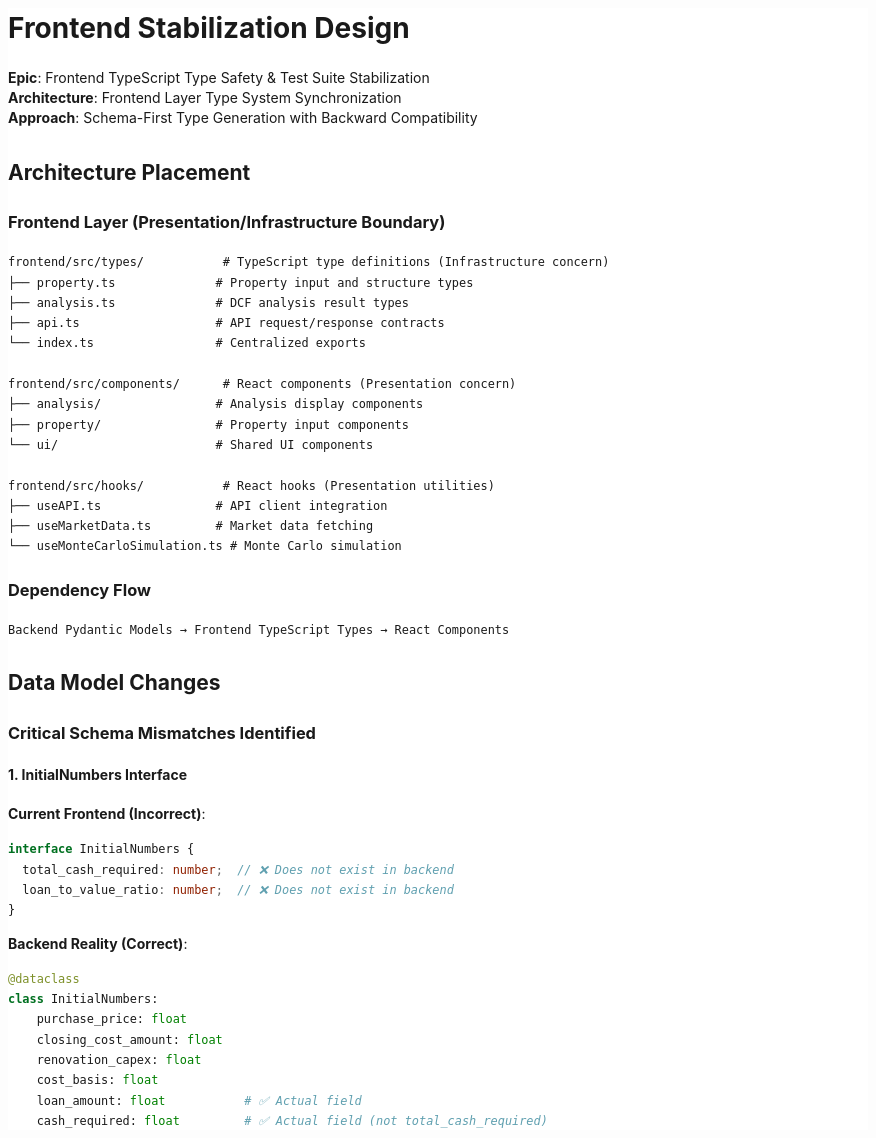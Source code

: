 # Frontend Stabilization Design

**Epic**: Frontend TypeScript Type Safety & Test Suite Stabilization  
**Architecture**: Frontend Layer Type System Synchronization  
**Approach**: Schema-First Type Generation with Backward Compatibility  

## Architecture Placement

### Frontend Layer (Presentation/Infrastructure Boundary)
```
frontend/src/types/           # TypeScript type definitions (Infrastructure concern)
├── property.ts              # Property input and structure types
├── analysis.ts              # DCF analysis result types  
├── api.ts                   # API request/response contracts
└── index.ts                 # Centralized exports

frontend/src/components/      # React components (Presentation concern)
├── analysis/                # Analysis display components
├── property/                # Property input components
└── ui/                      # Shared UI components

frontend/src/hooks/           # React hooks (Presentation utilities)
├── useAPI.ts                # API client integration
├── useMarketData.ts         # Market data fetching
└── useMonteCarloSimulation.ts # Monte Carlo simulation
```

### Dependency Flow
```
Backend Pydantic Models → Frontend TypeScript Types → React Components
```

## Data Model Changes

### Critical Schema Mismatches Identified

#### 1. InitialNumbers Interface
**Current Frontend (Incorrect)**:
```typescript
interface InitialNumbers {
  total_cash_required: number;  // ❌ Does not exist in backend
  loan_to_value_ratio: number;  // ❌ Does not exist in backend
}
```

**Backend Reality (Correct)**:
```python
@dataclass
class InitialNumbers:
    purchase_price: float
    closing_cost_amount: float 
    renovation_capex: float
    cost_basis: float
    loan_amount: float           # ✅ Actual field
    cash_required: float         # ✅ Actual field (not total_cash_required)
```
